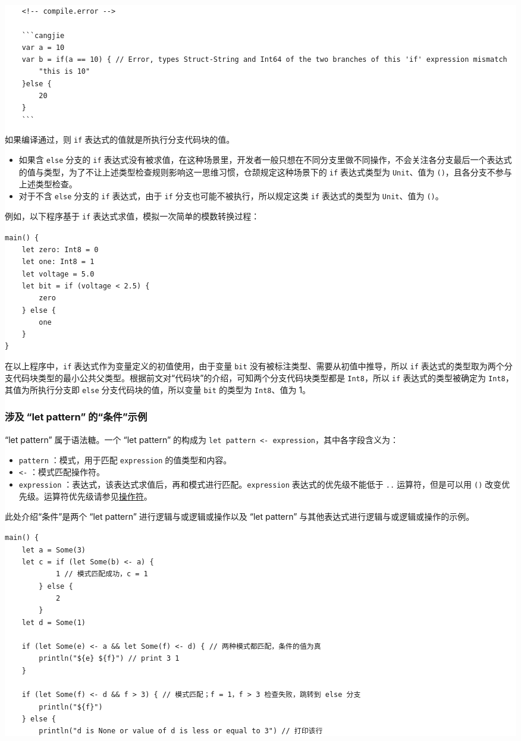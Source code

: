         <!-- compile.error -->

        ```cangjie
        var a = 10
        var b = if(a == 10) { // Error, types Struct-String and Int64 of the two branches of this 'if' expression mismatch
            "this is 10"
        }else {
            20
        }
        ```

  如果编译通过，则 `if` 表达式的值就是所执行分支代码块的值。

- 如果含 `else` 分支的 `if` 表达式没有被求值，在这种场景里，开发者一般只想在不同分支里做不同操作，不会关注各分支最后一个表达式的值与类型，为了不让上述类型检查规则影响这一思维习惯，仓颉规定这种场景下的 `if` 表达式类型为 `Unit`、值为 `()`，且各分支不参与上述类型检查。
- 对于不含 `else` 分支的 `if` 表达式，由于 `if` 分支也可能不被执行，所以规定这类 `if` 表达式的类型为 `Unit`、值为 `()`。

例如，以下程序基于 `if` 表达式求值，模拟一次简单的模数转换过程：



```cangjie
main() {
    let zero: Int8 = 0
    let one: Int8 = 1
    let voltage = 5.0
    let bit = if (voltage < 2.5) {
        zero
    } else {
        one
    }
}
```

在以上程序中，`if` 表达式作为变量定义的初值使用，由于变量 `bit` 没有被标注类型、需要从初值中推导，所以 `if` 表达式的类型取为两个分支代码块类型的最小公共父类型。根据前文对“代码块”的介绍，可知两个分支代码块类型都是 `Int8`，所以 `if` 表达式的类型被确定为 `Int8`，其值为所执行分支即 `else` 分支代码块的值，所以变量 `bit` 的类型为 `Int8`、值为 1。

### 涉及 “let pattern” 的“条件”示例

“let pattern” 属于语法糖。一个 “let pattern” 的构成为 `let pattern <- expression`，其中各字段含义为：

- `pattern` ：模式，用于匹配 `expression` 的值类型和内容。
- `<-` ：模式匹配操作符。
- `expression` ：表达式，该表达式求值后，再和模式进行匹配。`expression` 表达式的优先级不能低于 `..` 运算符，但是可以用 `()` 改变优先级。运算符优先级请参见[操作符](../Appendix/operator.md)。

此处介绍“条件”是两个 “let pattern” 进行逻辑与或逻辑或操作以及 “let pattern” 与其他表达式进行逻辑与或逻辑或操作的示例。



```cangjie
main() {
    let a = Some(3)
    let c = if (let Some(b) <- a) {
            1 // 模式匹配成功，c = 1
        } else {
            2
        }
    let d = Some(1)

    if (let Some(e) <- a && let Some(f) <- d) { // 两种模式都匹配，条件的值为真
        println("${e} ${f}") // print 3 1
    }

    if (let Some(f) <- d && f > 3) { // 模式匹配；f = 1，f > 3 检查失败，跳转到 else 分支
        println("${f}")
    } else {
        println("d is None or value of d is less or equal to 3") // 打印该行
```